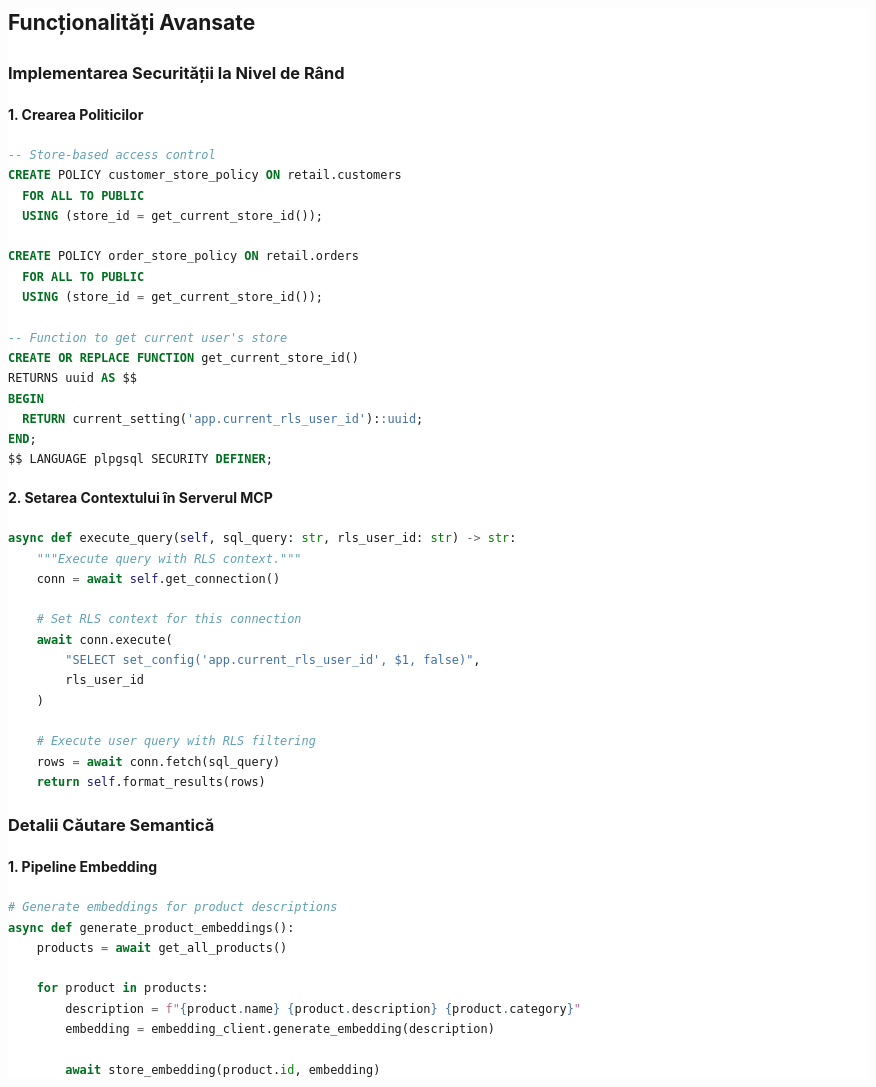 
## Funcționalități Avansate

### Implementarea Securității la Nivel de Rând

#### 1. **Crearea Politicilor**
```sql
-- Store-based access control
CREATE POLICY customer_store_policy ON retail.customers
  FOR ALL TO PUBLIC
  USING (store_id = get_current_store_id());

CREATE POLICY order_store_policy ON retail.orders  
  FOR ALL TO PUBLIC
  USING (store_id = get_current_store_id());

-- Function to get current user's store
CREATE OR REPLACE FUNCTION get_current_store_id()
RETURNS uuid AS $$
BEGIN
  RETURN current_setting('app.current_rls_user_id')::uuid;
END;
$$ LANGUAGE plpgsql SECURITY DEFINER;
```

#### 2. **Setarea Contextului în Serverul MCP**
```python
async def execute_query(self, sql_query: str, rls_user_id: str) -> str:
    """Execute query with RLS context."""
    conn = await self.get_connection()
    
    # Set RLS context for this connection
    await conn.execute(
        "SELECT set_config('app.current_rls_user_id', $1, false)", 
        rls_user_id
    )
    
    # Execute user query with RLS filtering
    rows = await conn.fetch(sql_query)
    return self.format_results(rows)
```

### Detalii Căutare Semantică

#### 1. **Pipeline Embedding**
```python
# Generate embeddings for product descriptions
async def generate_product_embeddings():
    products = await get_all_products()
    
    for product in products:
        description = f"{product.name} {product.description} {product.category}"
        embedding = embedding_client.generate_embedding(description)
        
        await store_embedding(product.id, embedding)
```
